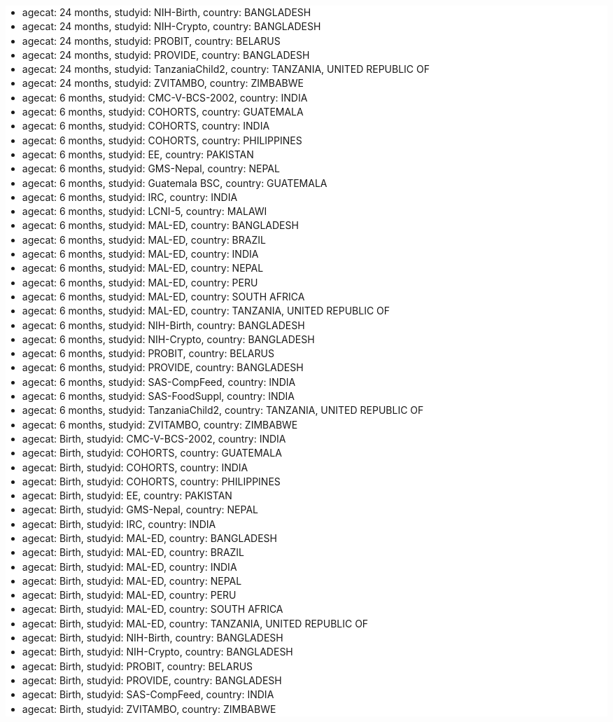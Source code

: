 * agecat: 24 months, studyid: NIH-Birth, country: BANGLADESH
* agecat: 24 months, studyid: NIH-Crypto, country: BANGLADESH
* agecat: 24 months, studyid: PROBIT, country: BELARUS
* agecat: 24 months, studyid: PROVIDE, country: BANGLADESH
* agecat: 24 months, studyid: TanzaniaChild2, country: TANZANIA, UNITED REPUBLIC OF
* agecat: 24 months, studyid: ZVITAMBO, country: ZIMBABWE
* agecat: 6 months, studyid: CMC-V-BCS-2002, country: INDIA
* agecat: 6 months, studyid: COHORTS, country: GUATEMALA
* agecat: 6 months, studyid: COHORTS, country: INDIA
* agecat: 6 months, studyid: COHORTS, country: PHILIPPINES
* agecat: 6 months, studyid: EE, country: PAKISTAN
* agecat: 6 months, studyid: GMS-Nepal, country: NEPAL
* agecat: 6 months, studyid: Guatemala BSC, country: GUATEMALA
* agecat: 6 months, studyid: IRC, country: INDIA
* agecat: 6 months, studyid: LCNI-5, country: MALAWI
* agecat: 6 months, studyid: MAL-ED, country: BANGLADESH
* agecat: 6 months, studyid: MAL-ED, country: BRAZIL
* agecat: 6 months, studyid: MAL-ED, country: INDIA
* agecat: 6 months, studyid: MAL-ED, country: NEPAL
* agecat: 6 months, studyid: MAL-ED, country: PERU
* agecat: 6 months, studyid: MAL-ED, country: SOUTH AFRICA
* agecat: 6 months, studyid: MAL-ED, country: TANZANIA, UNITED REPUBLIC OF
* agecat: 6 months, studyid: NIH-Birth, country: BANGLADESH
* agecat: 6 months, studyid: NIH-Crypto, country: BANGLADESH
* agecat: 6 months, studyid: PROBIT, country: BELARUS
* agecat: 6 months, studyid: PROVIDE, country: BANGLADESH
* agecat: 6 months, studyid: SAS-CompFeed, country: INDIA
* agecat: 6 months, studyid: SAS-FoodSuppl, country: INDIA
* agecat: 6 months, studyid: TanzaniaChild2, country: TANZANIA, UNITED REPUBLIC OF
* agecat: 6 months, studyid: ZVITAMBO, country: ZIMBABWE
* agecat: Birth, studyid: CMC-V-BCS-2002, country: INDIA
* agecat: Birth, studyid: COHORTS, country: GUATEMALA
* agecat: Birth, studyid: COHORTS, country: INDIA
* agecat: Birth, studyid: COHORTS, country: PHILIPPINES
* agecat: Birth, studyid: EE, country: PAKISTAN
* agecat: Birth, studyid: GMS-Nepal, country: NEPAL
* agecat: Birth, studyid: IRC, country: INDIA
* agecat: Birth, studyid: MAL-ED, country: BANGLADESH
* agecat: Birth, studyid: MAL-ED, country: BRAZIL
* agecat: Birth, studyid: MAL-ED, country: INDIA
* agecat: Birth, studyid: MAL-ED, country: NEPAL
* agecat: Birth, studyid: MAL-ED, country: PERU
* agecat: Birth, studyid: MAL-ED, country: SOUTH AFRICA
* agecat: Birth, studyid: MAL-ED, country: TANZANIA, UNITED REPUBLIC OF
* agecat: Birth, studyid: NIH-Birth, country: BANGLADESH
* agecat: Birth, studyid: NIH-Crypto, country: BANGLADESH
* agecat: Birth, studyid: PROBIT, country: BELARUS
* agecat: Birth, studyid: PROVIDE, country: BANGLADESH
* agecat: Birth, studyid: SAS-CompFeed, country: INDIA
* agecat: Birth, studyid: ZVITAMBO, country: ZIMBABWE
